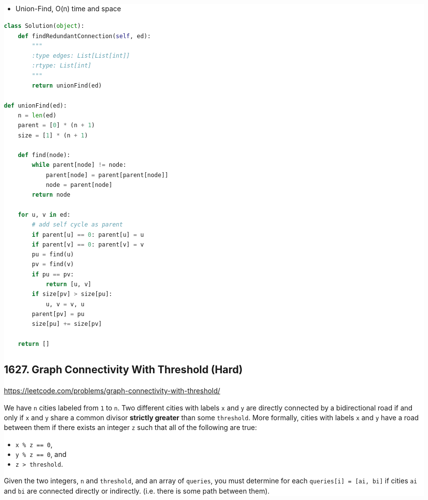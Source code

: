 - Union-Find, O(n) time and space

```python
class Solution(object):
    def findRedundantConnection(self, ed):
        """
        :type edges: List[List[int]]
        :rtype: List[int]
        """
        return unionFind(ed)
        
def unionFind(ed):
    n = len(ed)
    parent = [0] * (n + 1)
    size = [1] * (n + 1)
    
    def find(node):
        while parent[node] != node:
            parent[node] = parent[parent[node]]
            node = parent[node]
        return node
    
    for u, v in ed:
        # add self cycle as parent
        if parent[u] == 0: parent[u] = u
        if parent[v] == 0: parent[v] = v
        pu = find(u)
        pv = find(v)
        if pu == pv:
            return [u, v]
        if size[pv] > size[pu]:
            u, v = v, u
        parent[pv] = pu
        size[pu] += size[pv]
    
    return []
```

## 1627. Graph Connectivity With Threshold (Hard)

https://leetcode.com/problems/graph-connectivity-with-threshold/

We have `n` cities labeled from `1` to `n`. Two different cities with labels `x` and `y` are directly connected by a bidirectional road if and only if `x` and `y` share a common divisor **strictly greater** than some `threshold`. More formally, cities with labels `x` and `y` have a road between them if there exists an integer `z` such that all of the following are true:

- `x % z == 0`,
- `y % z == 0`, and
- `z > threshold`.

Given the two integers, `n` and `threshold`, and an array of `queries`, you must determine for each `queries[i] = [ai, bi]` if cities `ai` and `bi` are connected directly or indirectly. (i.e. there is some path between them).
